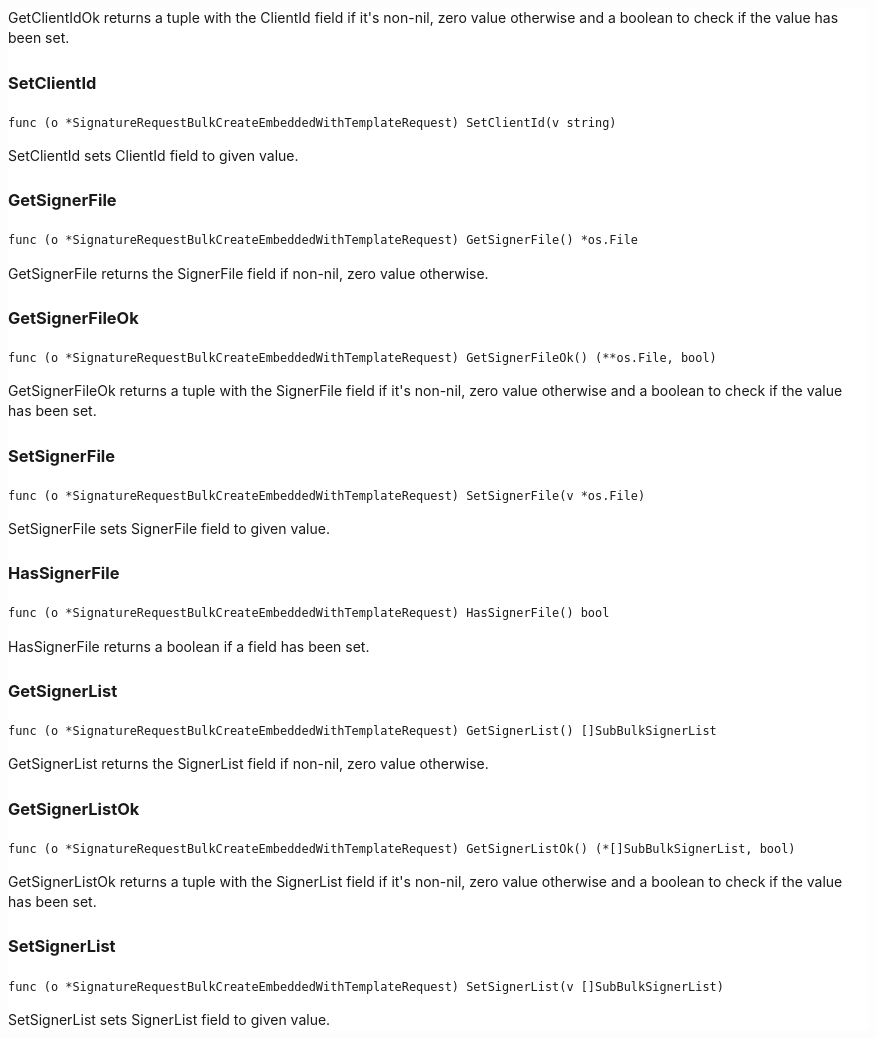 GetClientIdOk returns a tuple with the ClientId field if it's non-nil, zero value otherwise
and a boolean to check if the value has been set.

### SetClientId

`func (o *SignatureRequestBulkCreateEmbeddedWithTemplateRequest) SetClientId(v string)`

SetClientId sets ClientId field to given value.


### GetSignerFile

`func (o *SignatureRequestBulkCreateEmbeddedWithTemplateRequest) GetSignerFile() *os.File`

GetSignerFile returns the SignerFile field if non-nil, zero value otherwise.

### GetSignerFileOk

`func (o *SignatureRequestBulkCreateEmbeddedWithTemplateRequest) GetSignerFileOk() (**os.File, bool)`

GetSignerFileOk returns a tuple with the SignerFile field if it's non-nil, zero value otherwise
and a boolean to check if the value has been set.

### SetSignerFile

`func (o *SignatureRequestBulkCreateEmbeddedWithTemplateRequest) SetSignerFile(v *os.File)`

SetSignerFile sets SignerFile field to given value.

### HasSignerFile

`func (o *SignatureRequestBulkCreateEmbeddedWithTemplateRequest) HasSignerFile() bool`

HasSignerFile returns a boolean if a field has been set.

### GetSignerList

`func (o *SignatureRequestBulkCreateEmbeddedWithTemplateRequest) GetSignerList() []SubBulkSignerList`

GetSignerList returns the SignerList field if non-nil, zero value otherwise.

### GetSignerListOk

`func (o *SignatureRequestBulkCreateEmbeddedWithTemplateRequest) GetSignerListOk() (*[]SubBulkSignerList, bool)`

GetSignerListOk returns a tuple with the SignerList field if it's non-nil, zero value otherwise
and a boolean to check if the value has been set.

### SetSignerList

`func (o *SignatureRequestBulkCreateEmbeddedWithTemplateRequest) SetSignerList(v []SubBulkSignerList)`

SetSignerList sets SignerList field to given value.
